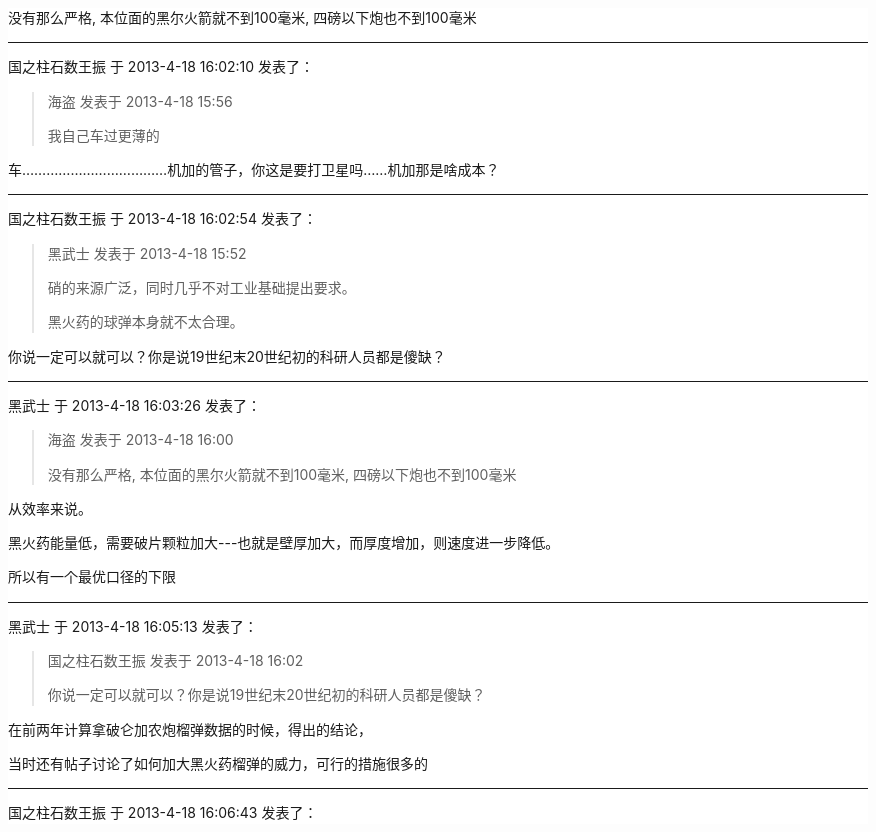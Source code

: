 

没有那么严格, 本位面的黑尔火箭就不到100毫米, 四磅以下炮也不到100毫米

---------

国之柱石数王振 于 2013-4-18 16:02:10 发表了：

> 海盗 发表于 2013-4-18 15:56
> 
> 我自己车过更薄的



车………………………………机加的管子，你这是要打卫星吗……机加那是啥成本？

---------

国之柱石数王振 于 2013-4-18 16:02:54 发表了：

> 黑武士 发表于 2013-4-18 15:52
> 
> 硝的来源广泛，同时几乎不对工业基础提出要求。
> 
> 黑火药的球弹本身就不太合理。



你说一定可以就可以？你是说19世纪末20世纪初的科研人员都是傻缺？

---------

黑武士 于 2013-4-18 16:03:26 发表了：

> 海盗 发表于 2013-4-18 16:00
> 
> 没有那么严格, 本位面的黑尔火箭就不到100毫米, 四磅以下炮也不到100毫米



从效率来说。

黑火药能量低，需要破片颗粒加大---也就是壁厚加大，而厚度增加，则速度进一步降低。

所以有一个最优口径的下限

---------

黑武士 于 2013-4-18 16:05:13 发表了：

> 国之柱石数王振 发表于 2013-4-18 16:02
> 
> 你说一定可以就可以？你是说19世纪末20世纪初的科研人员都是傻缺？



在前两年计算拿破仑加农炮榴弹数据的时候，得出的结论，

当时还有帖子讨论了如何加大黑火药榴弹的威力，可行的措施很多的

---------

国之柱石数王振 于 2013-4-18 16:06:43 发表了：
